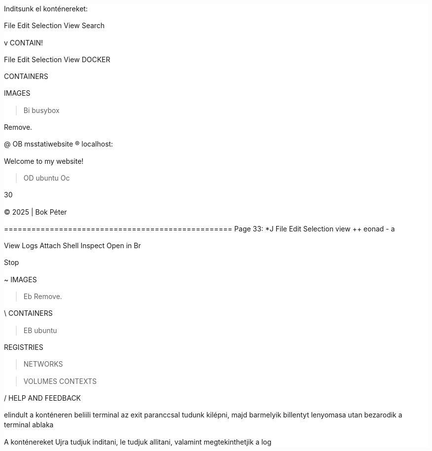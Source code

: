 Inditsunk el konténereket:

File Edit Selection View Search

v CONTAIN!

File Edit Selection View
DOCKER

CONTAINERS

IMAGES
> Bi busybox

Remove.

@ OB msstatiwebsite
® localhost:

Welcome to my website!

> OD ubuntu
> Oc

30

© 2025 | Bok Péter

==================================================
Page 33:
*J File Edit Selection view ++ eonad - a

View Logs
Attach Shell
Inspect
Open in Br

Stop

~ IMAGES

> Eb Remove.

\ CONTAINERS

> EB ubuntu

REGISTRIES

> NETWORKS

> VOLUMES
CONTEXTS

/ HELP AND FEEDBACK

elindult a konténeren beliili terminal
az exit paranccsal tudunk kilépni, majd barmelyik billentyt lenyomasa utan bezarodik a
terminal ablaka

A konténereket Ujra tudjuk inditani, le tudjuk allitani, valamint megtekinthetjik a log
